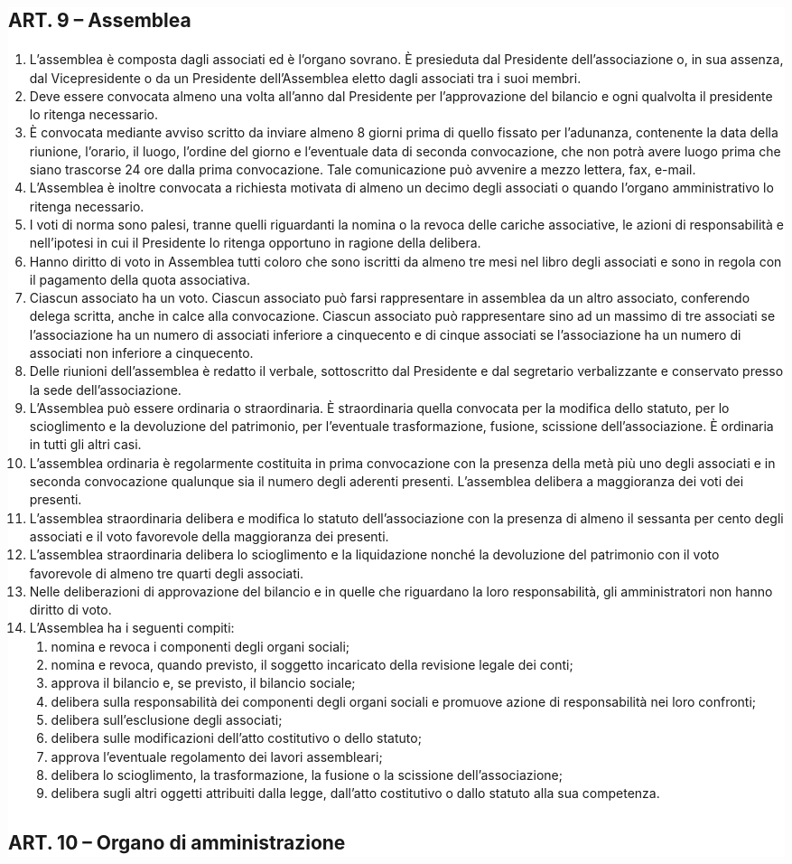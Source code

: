 ## ART. 9 – Assemblea

1. L’assemblea è composta dagli associati ed è l’organo sovrano. È presieduta dal Presidente dell’associazione o, in sua assenza, dal Vicepresidente o da un Presidente dell’Assemblea eletto dagli associati tra i suoi membri.
2. Deve essere convocata almeno una volta all’anno dal Presidente per l’approvazione del bilancio e ogni qualvolta il presidente lo ritenga necessario.
3. È convocata mediante avviso scritto da inviare almeno 8 giorni prima di quello fissato per l’adunanza, contenente la data della riunione, l’orario, il luogo, l’ordine del giorno e l’eventuale data di seconda convocazione, che non potrà avere luogo prima che siano trascorse 24 ore dalla prima convocazione. Tale comunicazione può avvenire a mezzo lettera, fax, e-mail.
4. L’Assemblea è inoltre convocata a richiesta motivata di almeno un decimo degli associati o quando l’organo amministrativo lo ritenga necessario.
5. I voti di norma sono palesi, tranne quelli riguardanti la nomina o la revoca delle cariche associative, le azioni di responsabilità e nell’ipotesi in cui il Presidente lo ritenga opportuno in ragione della delibera.
6. Hanno diritto di voto in Assemblea tutti coloro che sono iscritti da almeno tre mesi nel libro degli associati e sono in regola con il pagamento della quota associativa.
7. Ciascun associato ha un voto. Ciascun associato può farsi rappresentare in assemblea da un altro associato, conferendo delega scritta, anche in calce alla convocazione. Ciascun associato può rappresentare sino ad un massimo di tre associati se l’associazione ha un numero di associati inferiore a cinquecento e di cinque associati se l’associazione ha un numero di associati non inferiore a cinquecento.
8. Delle riunioni dell’assemblea è redatto il verbale, sottoscritto dal Presidente e dal segretario verbalizzante e conservato presso la sede dell’associazione.
9. L’Assemblea può essere ordinaria o straordinaria. È straordinaria quella convocata per la modifica dello statuto, per lo scioglimento e la devoluzione del patrimonio, per l’eventuale trasformazione, fusione, scissione dell’associazione. È ordinaria in tutti gli altri casi.
10. L’assemblea ordinaria è regolarmente costituita in prima convocazione con la presenza della metà più uno degli associati e in seconda convocazione qualunque sia il numero degli aderenti presenti. L’assemblea delibera a maggioranza dei voti dei presenti.
11. L’assemblea straordinaria delibera e modifica lo statuto dell’associazione con la presenza di almeno il sessanta per cento degli associati e il voto favorevole della maggioranza dei presenti.
12. L’assemblea straordinaria delibera lo scioglimento e la liquidazione nonché la devoluzione del patrimonio con il voto favorevole di almeno tre quarti degli associati.
13. Nelle deliberazioni di approvazione del bilancio e in quelle che riguardano la loro responsabilità, gli amministratori non hanno diritto di voto.
14. L’Assemblea ha i seguenti compiti:
    1. nomina e revoca i componenti degli organi sociali;
    2. nomina e revoca, quando previsto, il soggetto incaricato della revisione legale dei conti;
    3. approva il bilancio e, se previsto, il bilancio sociale;
    4. delibera sulla responsabilità dei componenti degli organi sociali e promuove azione di responsabilità nei loro confronti;
    5. delibera sull’esclusione degli associati;
    6. delibera sulle modificazioni dell’atto costitutivo o dello statuto;
    7. approva l’eventuale regolamento dei lavori assembleari;
    8. delibera lo scioglimento, la trasformazione, la fusione o la scissione dell’associazione;
    9. delibera sugli altri oggetti attribuiti dalla legge, dall’atto costitutivo o dallo statuto alla sua competenza.

## ART. 10 – Organo di amministrazione
